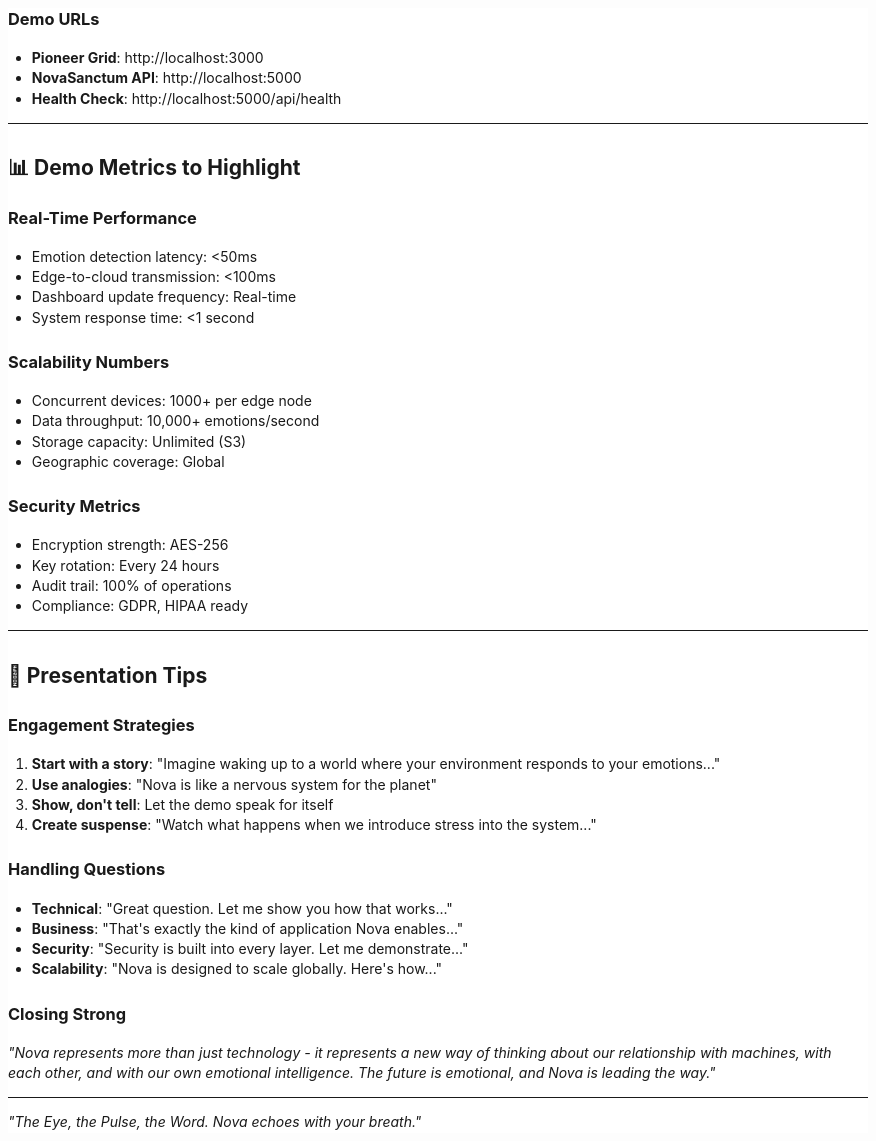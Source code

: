 ### **Demo URLs**
- **Pioneer Grid**: http://localhost:3000
- **NovaSanctum API**: http://localhost:5000
- **Health Check**: http://localhost:5000/api/health

---

## 📊 **Demo Metrics to Highlight**

### **Real-Time Performance**
- Emotion detection latency: <50ms
- Edge-to-cloud transmission: <100ms
- Dashboard update frequency: Real-time
- System response time: <1 second

### **Scalability Numbers**
- Concurrent devices: 1000+ per edge node
- Data throughput: 10,000+ emotions/second
- Storage capacity: Unlimited (S3)
- Geographic coverage: Global

### **Security Metrics**
- Encryption strength: AES-256
- Key rotation: Every 24 hours
- Audit trail: 100% of operations
- Compliance: GDPR, HIPAA ready

---

## 🎯 **Presentation Tips**

### **Engagement Strategies**
1. **Start with a story**: "Imagine waking up to a world where your environment responds to your emotions..."
2. **Use analogies**: "Nova is like a nervous system for the planet"
3. **Show, don't tell**: Let the demo speak for itself
4. **Create suspense**: "Watch what happens when we introduce stress into the system..."

### **Handling Questions**
- **Technical**: "Great question. Let me show you how that works..."
- **Business**: "That's exactly the kind of application Nova enables..."
- **Security**: "Security is built into every layer. Let me demonstrate..."
- **Scalability**: "Nova is designed to scale globally. Here's how..."

### **Closing Strong**
*"Nova represents more than just technology - it represents a new way of thinking about our relationship with machines, with each other, and with our own emotional intelligence. The future is emotional, and Nova is leading the way."*

---

*"The Eye, the Pulse, the Word. Nova echoes with your breath."* 
